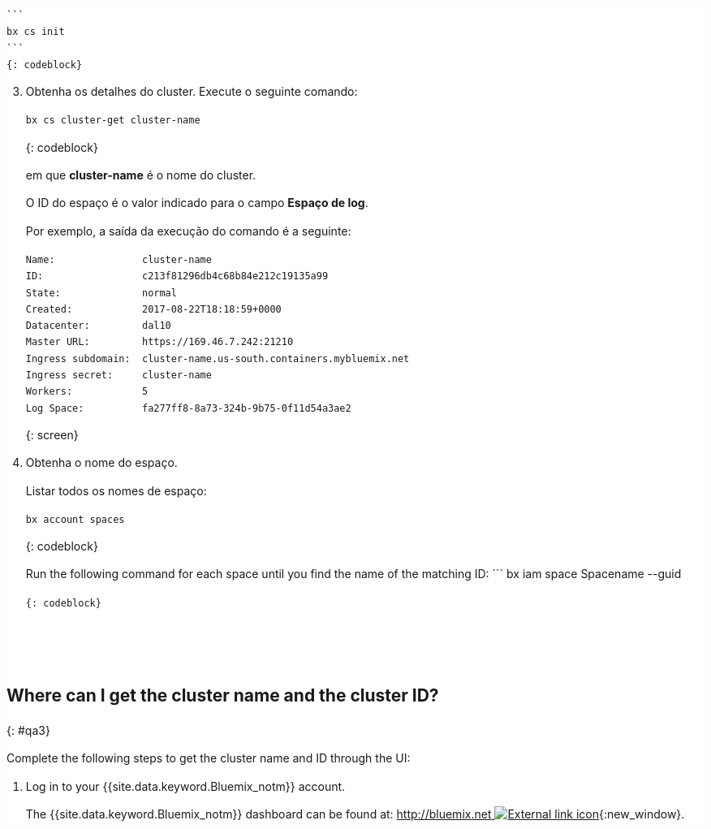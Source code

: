 	```
	bx cs init
	```
	{: codeblock}

3. Obtenha os detalhes do cluster. Execute o seguinte comando:

    ```
    bx cs cluster-get cluster-name
    ```
    {: codeblock}

    em que **cluster-name** é o nome do cluster.

    O ID do espaço é o valor indicado para o campo **Espaço de log**.

    Por exemplo, a saída da execução do comando é a seguinte:

    ```
    Name:			    cluster-name
    ID:			        c213f81296db4c68b84e212c19135a99
    State:			    normal
    Created:		    2017-08-22T18:18:59+0000
    Datacenter:		    dal10
    Master URL:		    https://169.46.7.242:21210
    Ingress subdomain:  cluster-name.us-south.containers.mybluemix.net
    Ingress secret:     cluster-name
    Workers:		    5
    Log Space:		    fa277ff8-8a73-324b-9b75-0f11d54a3ae2
    ```
    {: screen}

4. Obtenha o nome do espaço.

    Listar todos os nomes de espaço:
	
    ```
	bx account spaces
	```
    {: codeblock}
	
	Run the following command for each space until you find the name of the matching ID:
	 	```
	bx iam space Spacename --guid
	```
	{: codeblock}
	
	


## Where can I get the cluster name and the cluster ID?
{: #qa3}

Complete the following steps to get the cluster name and ID through the UI:

1. Log in to your {{site.data.keyword.Bluemix_notm}} account.

    The {{site.data.keyword.Bluemix_notm}} dashboard can be found at: [http://bluemix.net ![External link icon](../../../icons/launch-glyph.svg "External link icon")](http://bluemix.net){:new_window}.
